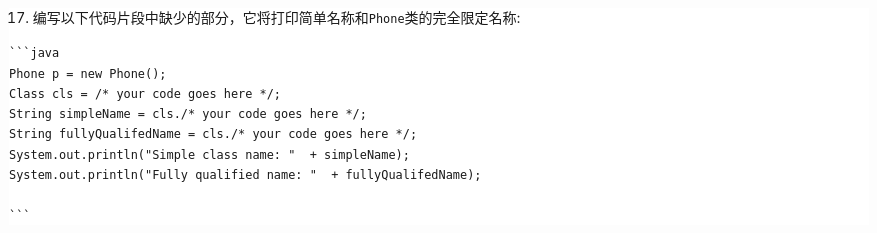 17.  编写以下代码片段中缺少的部分，它将打印简单名称和`Phone`类的完全限定名称:

    ```java
    Phone p = new Phone();
    Class cls = /* your code goes here */;
    String simpleName = cls./* your code goes here */;
    String fullyQualifedName = cls./* your code goes here */;
    System.out.println("Simple class name: "  + simpleName);
    System.out.println("Fully qualified name: "  + fullyQualifedName);

    ```
